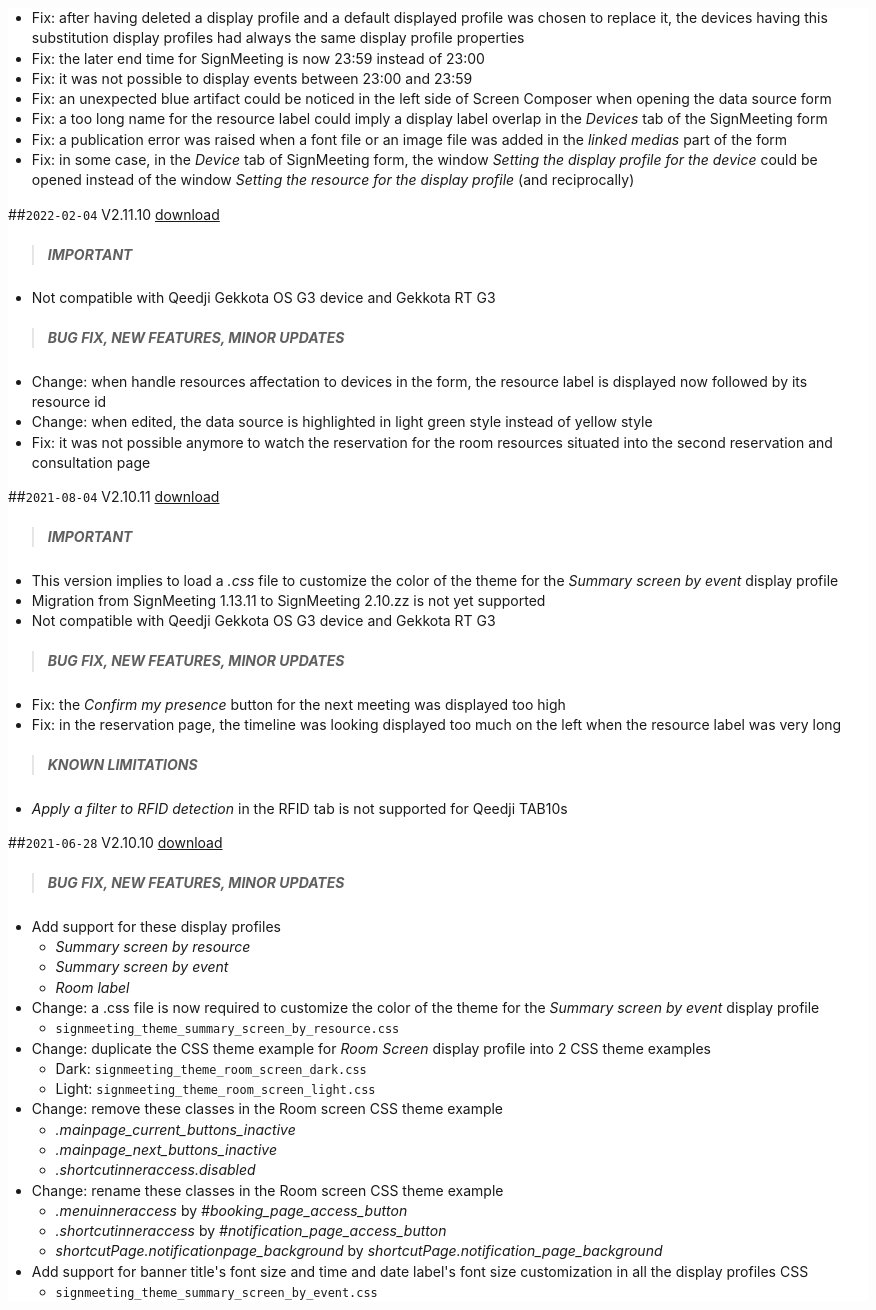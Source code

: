 - Fix: after having deleted a display profile and a default displayed profile was chosen to replace it, the devices having this substitution display profiles had always the same display profile properties
- Fix: the later end time for SignMeeting is now 23:59 instead of 23:00
- Fix: it was not possible to display events between 23:00 and 23:59
- Fix: an unexpected blue artifact could be noticed in the left side of Screen Composer when opening the data source form
- Fix: a too long name for the resource label could imply a display label overlap in the *Devices* tab of the SignMeeting form
- Fix: a publication error was raised when a font file or an image file was added in the *linked medias* part of the form
- Fix: in some case, in the *Device* tab of SignMeeting form, the window *Setting the display profile for the device* could be opened instead of the window *Setting the resource for the display profile* (and reciprocally)

##`2022-02-04` V2.11.10 [download](https://github.com/innes-labs/archives/downloads/app-signmeeting-simulator/signmeeting_simul-screen_composer-addin-2.11.10.appi)
>##### **IMPORTANT**
- Not compatible with Qeedji Gekkota OS G3 device and Gekkota RT G3
>##### **BUG FIX, NEW FEATURES, MINOR UPDATES**
- Change: when handle resources affectation to devices in the form, the resource label is displayed now followed by its resource id
- Change: when edited, the data source is highlighted in light green style instead of yellow style
- Fix: it was not possible anymore to watch the reservation for the room resources situated into the second reservation and consultation page

##`2021-08-04` V2.10.11 [download](https://github.com/innes-labs/archives/downloads/app-signmeeting-simulator/signmeeting_simul-screen_composer-addin-2.10.11.appi)
>##### **IMPORTANT**
- This version implies to load a *.css* file to customize the color of the theme for the *Summary screen by event* display profile
- Migration from SignMeeting 1.13.11 to SignMeeting 2.10.zz is not yet supported
- Not compatible with Qeedji Gekkota OS G3 device and Gekkota RT G3
>##### **BUG FIX, NEW FEATURES, MINOR UPDATES**
- Fix: the *Confirm my presence* button for the next meeting was displayed too high
- Fix: in the reservation page, the timeline was looking displayed too much on the left when the resource label was very long
>##### **KNOWN LIMITATIONS**
- *Apply a filter to RFID detection* in the RFID tab is not supported for Qeedji TAB10s

##`2021-06-28` V2.10.10 [download](https://github.com/innes-labs/archives/downloads/app-signmeeting-simulator/signmeeting_simul-screen_composer-addin-2.10.10.appi)
>##### **BUG FIX, NEW FEATURES, MINOR UPDATES**
- Add support for these display profiles
    - *Summary screen by resource*
    - *Summary screen by event*
    - *Room label*
- Change: a .css file is now required to customize the color of the theme for the *Summary screen by event* display profile
    - `signmeeting_theme_summary_screen_by_resource.css`
- Change: duplicate the CSS theme example for *Room Screen* display profile into 2 CSS theme examples
    - Dark: `signmeeting_theme_room_screen_dark.css`
    - Light: `signmeeting_theme_room_screen_light.css`
- Change: remove these classes in the Room screen CSS theme example
    - *.mainpage_current_buttons_inactive*
    - *.mainpage_next_buttons_inactive*
    - *.shortcutinneraccess.disabled*
- Change: rename these classes in the Room screen CSS theme example
    - *.menuinneraccess* by *#booking_page_access_button*
    - *.shortcutinneraccess* by *#notification_page_access_button*
    - *shortcutPage.notificationpage_background* by *shortcutPage.notification_page_background*
- Add support for banner title's font size and time and date label's font size customization in all the display profiles CSS
    - `signmeeting_theme_summary_screen_by_event.css`